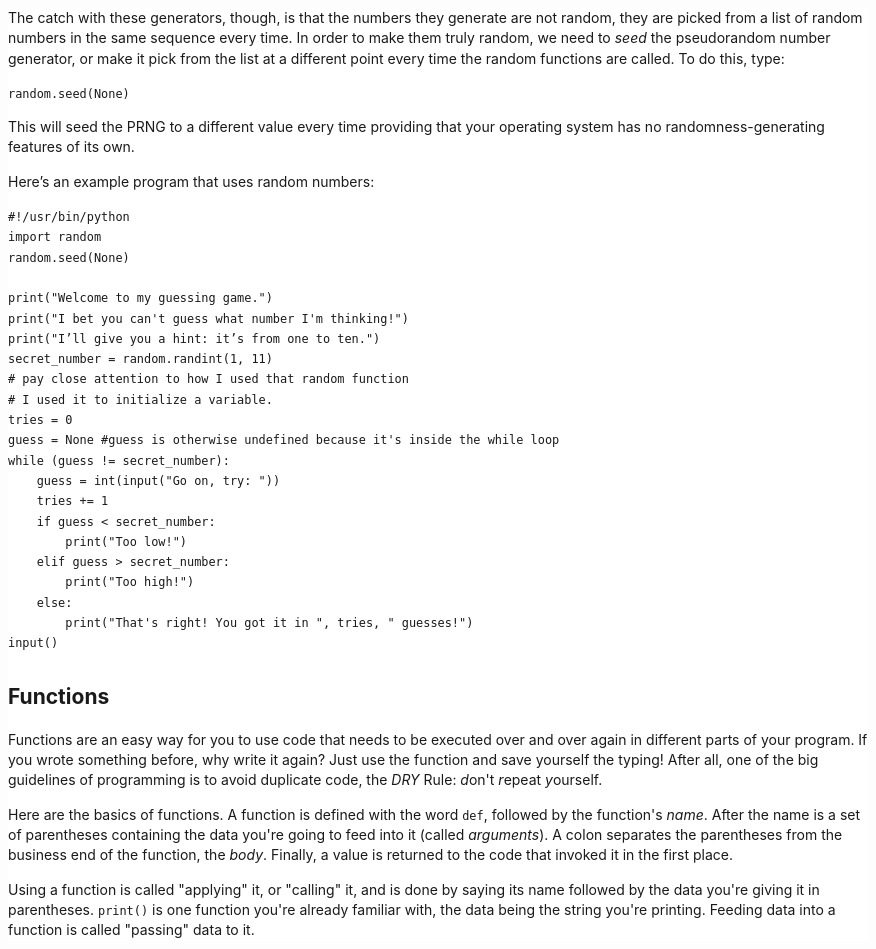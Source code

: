 The catch with these generators, though, is that the numbers they generate are not random, they are picked from a list of random numbers in the same sequence every time. In order to make them truly random, we need to *seed* the pseudorandom number generator, or make it pick from the list at a different point every time the random functions are called. To do this, type:

```
random.seed(None)
```

This will seed the PRNG to a different value every time providing that your operating system has no randomness-generating features of its own.

Here’s an example program that uses random numbers:

```
#!/usr/bin/python
import random
random.seed(None)

print("Welcome to my guessing game.")
print("I bet you can't guess what number I'm thinking!")
print("I’ll give you a hint: it’s from one to ten.")
secret_number = random.randint(1, 11)
# pay close attention to how I used that random function
# I used it to initialize a variable.
tries = 0
guess = None #guess is otherwise undefined because it's inside the while loop
while (guess != secret_number):
    guess = int(input("Go on, try: "))
    tries += 1
    if guess < secret_number:
        print("Too low!")
    elif guess > secret_number:
        print("Too high!")
    else:
        print("That's right! You got it in ", tries, " guesses!")
input()
```


## Functions

Functions are an easy way for you to use code that needs to be executed over and over again in different parts of your program. If you wrote something before, why write it again? Just use the function and save yourself the typing! After all, one of the big guidelines of programming is to avoid duplicate code, the *DRY* Rule: *d*on't *r*epeat *y*ourself. 

Here are the basics of functions. A function is defined with the word `def`, followed by the function's *name*. After the name is a set of parentheses containing the data you're going to feed into it (called *arguments*). A colon separates the parentheses from the business end of the function, the *body*. Finally, a value is returned to the code that invoked it in the first place. 

Using a function is called "applying" it, or "calling" it, and is done by saying its name followed by the data you're giving it in parentheses. `print()` is one function you're already familiar with, the data being the string you're printing. Feeding data into a function is called "passing" data to it. 
